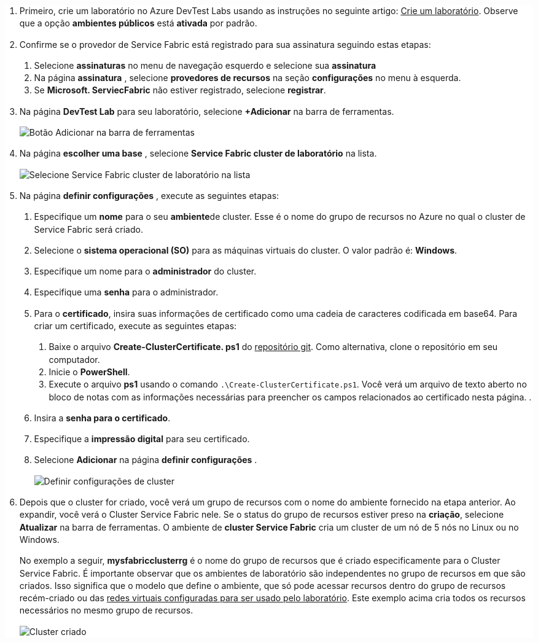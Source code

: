 1. Primeiro, crie um laboratório no Azure DevTest Labs usando as instruções no seguinte artigo: [Crie um laboratório](devtest-lab-create-lab.md). Observe que a opção **ambientes públicos** está **ativada** por padrão. 
2. Confirme se o provedor de Service Fabric está registrado para sua assinatura seguindo estas etapas:
    1. Selecione **assinaturas** no menu de navegação esquerdo e selecione sua **assinatura**
    2. Na página **assinatura** , selecione **provedores de recursos** na seção **configurações** no menu à esquerda. 
    3. Se **Microsoft. ServiecFabric** não estiver registrado, selecione **registrar**. 
3. Na página **DevTest Lab** para seu laboratório, selecione **+Adicionar** na barra de ferramentas. 
    
    ![Botão Adicionar na barra de ferramentas](./media/create-environment-service-fabric-cluster/add-button.png)
3. Na página **escolher uma base** , selecione **Service Fabric cluster de laboratório** na lista. 

    ![Selecione Service Fabric cluster de laboratório na lista](./media/create-environment-service-fabric-cluster/select-service-fabric-cluster.png)
4. Na página **definir configurações** , execute as seguintes etapas: 
    1. Especifique um **nome** para o seu **ambiente**de cluster. Esse é o nome do grupo de recursos no Azure no qual o cluster de Service Fabric será criado. 
    2. Selecione o **sistema operacional (SO)** para as máquinas virtuais do cluster. O valor padrão é: **Windows**.
    3. Especifique um nome para o **administrador** do cluster. 
    4. Especifique uma **senha** para o administrador. 
    5. Para o **certificado**, insira suas informações de certificado como uma cadeia de caracteres codificada em base64. Para criar um certificado, execute as seguintes etapas:
        1. Baixe o arquivo **Create-ClusterCertificate. ps1** do [repositório git](https://github.com/Azure/azure-devtestlab/tree/master/Environments/ServiceFabric-LabCluster). Como alternativa, clone o repositório em seu computador. 
        2. Inicie o **PowerShell**. 
        3. Execute o arquivo **ps1** usando o comando `.\Create-ClusterCertificate.ps1`. Você verá um arquivo de texto aberto no bloco de notas com as informações necessárias para preencher os campos relacionados ao certificado nesta página. . 
    6. Insira a **senha para o certificado**.
    7. Especifique a **impressão digital** para seu certificado.
    8. Selecione **Adicionar** na página **definir configurações** . 

        ![Definir configurações de cluster](./media/create-environment-service-fabric-cluster/configure-settings.png)
5. Depois que o cluster for criado, você verá um grupo de recursos com o nome do ambiente fornecido na etapa anterior. Ao expandir, você verá o Cluster Service Fabric nele. Se o status do grupo de recursos estiver preso na **criação**, selecione **Atualizar** na barra de ferramentas. O ambiente de **cluster Service Fabric** cria um cluster de um nó de 5 nós no Linux ou no Windows.

    No exemplo a seguir, **mysfabricclusterrg** é o nome do grupo de recursos que é criado especificamente para o Cluster Service Fabric. É importante observar que os ambientes de laboratório são independentes no grupo de recursos em que são criados. Isso significa que o modelo que define o ambiente, que só pode acessar recursos dentro do grupo de recursos recém-criado ou das [redes virtuais configuradas para ser usado pelo laboratório](devtest-lab-configure-vnet.md). Este exemplo acima cria todos os recursos necessários no mesmo grupo de recursos.

    ![Cluster criado](./media/create-environment-service-fabric-cluster/cluster-created.png)

